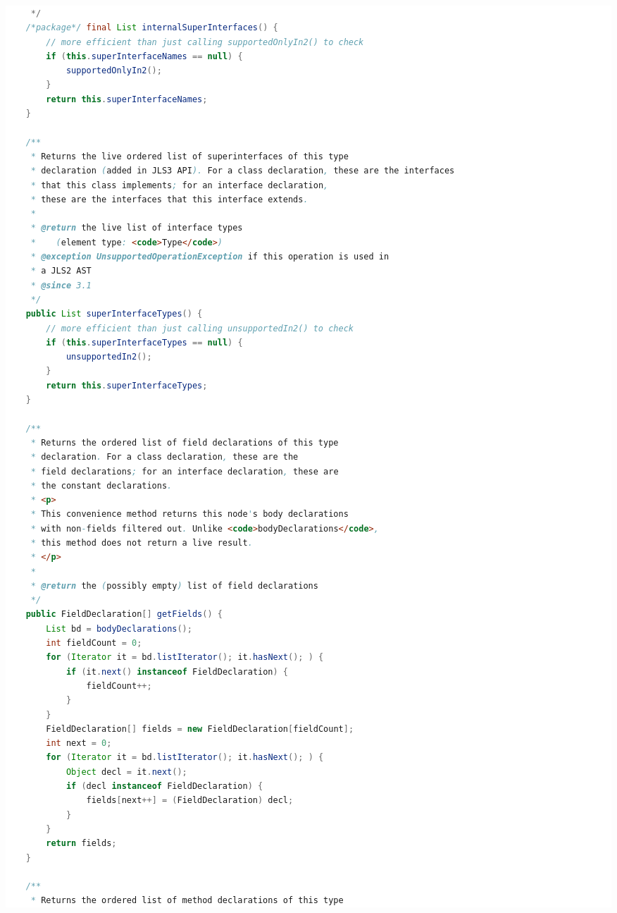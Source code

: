 ```java
	 */
	/*package*/ final List internalSuperInterfaces() {
		// more efficient than just calling supportedOnlyIn2() to check
		if (this.superInterfaceNames == null) {
			supportedOnlyIn2();
		}
		return this.superInterfaceNames;
	}
	
	/**
	 * Returns the live ordered list of superinterfaces of this type 
	 * declaration (added in JLS3 API). For a class declaration, these are the interfaces
	 * that this class implements; for an interface declaration,
	 * these are the interfaces that this interface extends.
	 * 
	 * @return the live list of interface types
	 *    (element type: <code>Type</code>)
	 * @exception UnsupportedOperationException if this operation is used in
	 * a JLS2 AST
	 * @since 3.1
	 */ 
	public List superInterfaceTypes() {
		// more efficient than just calling unsupportedIn2() to check
		if (this.superInterfaceTypes == null) {
			unsupportedIn2();
		}
		return this.superInterfaceTypes;
	}
	
	/**
	 * Returns the ordered list of field declarations of this type 
	 * declaration. For a class declaration, these are the
	 * field declarations; for an interface declaration, these are
	 * the constant declarations.
	 * <p>
	 * This convenience method returns this node's body declarations
	 * with non-fields filtered out. Unlike <code>bodyDeclarations</code>,
	 * this method does not return a live result.
	 * </p>
	 * 
	 * @return the (possibly empty) list of field declarations
	 */ 
	public FieldDeclaration[] getFields() {
		List bd = bodyDeclarations();
		int fieldCount = 0;
		for (Iterator it = bd.listIterator(); it.hasNext(); ) {
			if (it.next() instanceof FieldDeclaration) {
				fieldCount++;
			}
		}
		FieldDeclaration[] fields = new FieldDeclaration[fieldCount];
		int next = 0;
		for (Iterator it = bd.listIterator(); it.hasNext(); ) {
			Object decl = it.next();
			if (decl instanceof FieldDeclaration) {
				fields[next++] = (FieldDeclaration) decl;
			}
		}
		return fields;
	}

	/**
	 * Returns the ordered list of method declarations of this type 
```